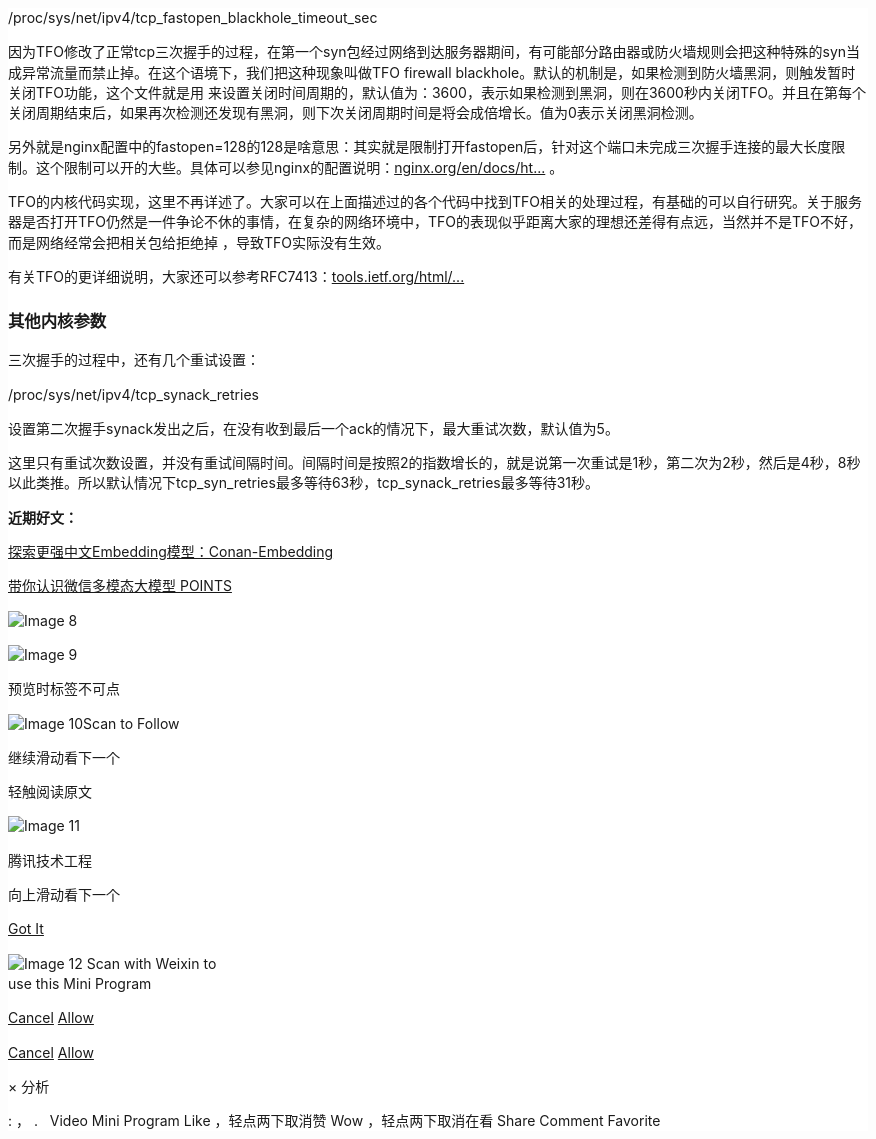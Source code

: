 /proc/sys/net/ipv4/tcp\_fastopen\_blackhole\_timeout\_sec

因为TFO修改了正常tcp三次握手的过程，在第一个syn包经过网络到达服务器期间，有可能部分路由器或防火墙规则会把这种特殊的syn当成异常流量而禁止掉。在这个语境下，我们把这种现象叫做TFO firewall blackhole。默认的机制是，如果检测到防火墙黑洞，则触发暂时关闭TFO功能，这个文件就是用 来设置关闭时间周期的，默认值为：3600，表示如果检测到黑洞，则在3600秒内关闭TFO。并且在第每个关闭周期结束后，如果再次检测还发现有黑洞，则下次关闭周期时间是将会成倍增长。值为0表示关闭黑洞检测。

另外就是nginx配置中的fastopen=128的128是啥意思：其实就是限制打开fastopen后，针对这个端口未完成三次握手连接的最大长度限制。这个限制可以开的大些。具体可以参见nginx的配置说明：[nginx.org/en/docs/ht...](http://nginx.org/en/docs/http/ngx_http_core_module.html) 。

TFO的内核代码实现，这里不再详述了。大家可以在上面描述过的各个代码中找到TFO相关的处理过程，有基础的可以自行研究。关于服务器是否打开TFO仍然是一件争论不休的事情，在复杂的网络环境中，TFO的表现似乎距离大家的理想还差得有点远，当然并不是TFO不好，而是网络经常会把相关包给拒绝掉 ，导致TFO实际没有生效。

有关TFO的更详细说明，大家还可以参考RFC7413：[tools.ietf.org/html/...](https://tools.ietf.org/html/rfc7413)

### 其他内核参数

三次握手的过程中，还有几个重试设置：

/proc/sys/net/ipv4/tcp\_synack\_retries

设置第二次握手synack发出之后，在没有收到最后一个ack的情况下，最大重试次数，默认值为5。

这里只有重试次数设置，并没有重试间隔时间。间隔时间是按照2的指数增长的，就是说第一次重试是1秒，第二次为2秒，然后是4秒，8秒以此类推。所以默认情况下tcp\_syn\_retries最多等待63秒，tcp\_synack\_retries最多等待31秒。

**近期好文：**

[探索更强中文Embedding模型：Conan-Embedding](http://mp.weixin.qq.com/s?__biz=MjM5ODYwMjI2MA==&mid=2649785880&idx=1&sn=cfc72ed90f9a0b808b41b7390fc6cbab&chksm=becc156389bb9c750dca70136e8f9ee59ea27cfc48243822a27d2db4602ef173331a06665ce4&scene=21#wechat_redirect)

[带你认识微信多模态大模型 POINTS](http://mp.weixin.qq.com/s?__biz=MjM5ODYwMjI2MA==&mid=2649785755&idx=1&sn=0430955f9461803f2f702812659d81b8&chksm=becc16e089bb9ff6ac189cfcd3a16815f6067e11923468dabc68879f6d510a2cb8afd312b926&scene=21#wechat_redirect)

![Image 8](https://mmbiz.qpic.cn/sz_mmbiz_gif/j3gficicyOvasVeMDmWoZ2zyN8iaSc6XWYjZ7Hx6Udjjk2BGLzC9ahJq7ibxDd1RGA0c9NYZc1husEsvb3tY4FcWPQ/640?wx_fmt=gif&from=appmsg)

![Image 9](https://mmbiz.qpic.cn/sz_mmbiz_png/j3gficicyOvasVeMDmWoZ2zyN8iaSc6XWYj5q5PQEOc5ibURPb03vnRibrxC3UR8xzdyATfiawTYRV2vJvBnAIcE1FeQ/640?wx_fmt=png&from=appmsg)

预览时标签不可点

![Image 10](https://mp.weixin.qq.com/s/LIeb5DwMS6RS2YhEw47GDA)Scan to Follow

继续滑动看下一个

轻触阅读原文

![Image 11](http://mmbiz.qpic.cn/sz_mmbiz_png/j3gficicyOvauPPfL7J2AVERiaoMJy9NBIwbJE2ZRJX7FZ2Dx7IibtTwdlqYSqTZTCsXkDS2jvNF8wWJKcibxXtOHng/0?wx_fmt=png)

腾讯技术工程

向上滑动看下一个

[Got It](javascript:;)

 

![Image 12](https://mp.weixin.qq.com/s/LIeb5DwMS6RS2YhEw47GDA) Scan with Weixin to  
use this Mini Program

[Cancel](javascript:void\(0\);) [Allow](javascript:void\(0\);)

[Cancel](javascript:void\(0\);) [Allow](javascript:void\(0\);)

× 分析

 : ， .   Video Mini Program Like ，轻点两下取消赞 Wow ，轻点两下取消在看 Share Comment Favorite
